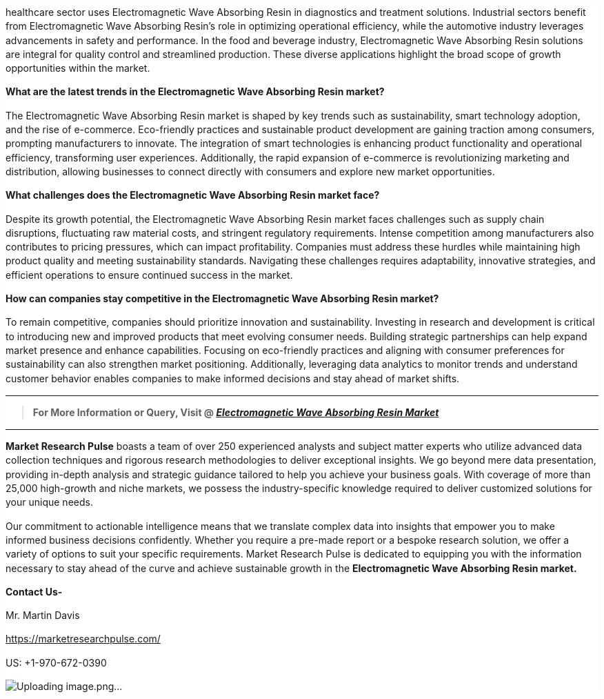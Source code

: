 healthcare sector uses Electromagnetic Wave Absorbing Resin in diagnostics and treatment solutions. Industrial sectors benefit from Electromagnetic Wave Absorbing Resin&rsquo;s role in optimizing operational efficiency, while the automotive industry leverages advancements in safety and performance. In the food and beverage industry, Electromagnetic Wave Absorbing Resin solutions are integral for quality control and streamlined production. These diverse applications highlight the broad scope of growth opportunities within the market.</p><p><strong>What are the latest trends in the Electromagnetic Wave Absorbing Resin market?</strong></p><p>The Electromagnetic Wave Absorbing Resin market is shaped by key trends such as sustainability, smart technology adoption, and the rise of e-commerce. Eco-friendly practices and sustainable product development are gaining traction among consumers, prompting manufacturers to innovate. The integration of smart technologies is enhancing product functionality and operational efficiency, transforming user experiences. Additionally, the rapid expansion of e-commerce is revolutionizing marketing and distribution, allowing businesses to connect directly with consumers and explore new market opportunities.</p><p><strong>What challenges does the Electromagnetic Wave Absorbing Resin market face?</strong></p><p>Despite its growth potential, the Electromagnetic Wave Absorbing Resin market faces challenges such as supply chain disruptions, fluctuating raw material costs, and stringent regulatory requirements. Intense competition among manufacturers also contributes to pricing pressures, which can impact profitability. Companies must address these hurdles while maintaining high product quality and meeting sustainability standards. Navigating these challenges requires adaptability, innovative strategies, and efficient operations to ensure continued success in the market.</p><p><strong>How can companies stay competitive in the Electromagnetic Wave Absorbing Resin market?</strong></p><p>To remain competitive, companies should prioritize innovation and sustainability. Investing in research and development is critical to introducing new and improved products that meet evolving consumer needs. Building strategic partnerships can help expand market presence and enhance capabilities. Focusing on eco-friendly practices and aligning with consumer preferences for sustainability can also strengthen market positioning. Additionally, leveraging data analytics to monitor trends and understand customer behavior enables companies to make informed decisions and stay ahead of market shifts.</p><hr /><blockquote><p><strong>For More Information or Query, Visit @&nbsp;<em><a href="https://marketresearchpulse.com/report/128801/electromagnetic-wave-absorbing-resin-market?utm_source=Linkedin&utm_medium=019">Electromagnetic Wave Absorbing Resin Market</a></em></strong></p></blockquote><hr /><p><strong>Market Research Pulse</strong> boasts a team of over 250 experienced analysts and subject matter experts who utilize advanced data collection techniques and rigorous research methodologies to deliver exceptional insights. We go beyond mere data presentation, providing in-depth analysis and strategic guidance tailored to help you achieve your business goals. With coverage of more than 25,000 high-growth and niche markets, we possess the industry-specific knowledge required to deliver customized solutions for your unique needs.</p><p>Our commitment to actionable intelligence means that we translate complex data into insights that empower you to make informed business decisions confidently. Whether you require a pre-made report or a bespoke research solution, we offer a variety of options to suit your specific requirements. Market Research Pulse is dedicated to equipping you with the information necessary to stay ahead of the curve and achieve sustainable growth in the <strong>Electromagnetic Wave Absorbing Resin market.</strong></p><p><strong>Contact Us-</strong></p><p>Mr. Martin Davis</p><p>https://marketresearchpulse.com/</p><p>US: +1-970-672-0390</p>
![Uploading image.png…]()
